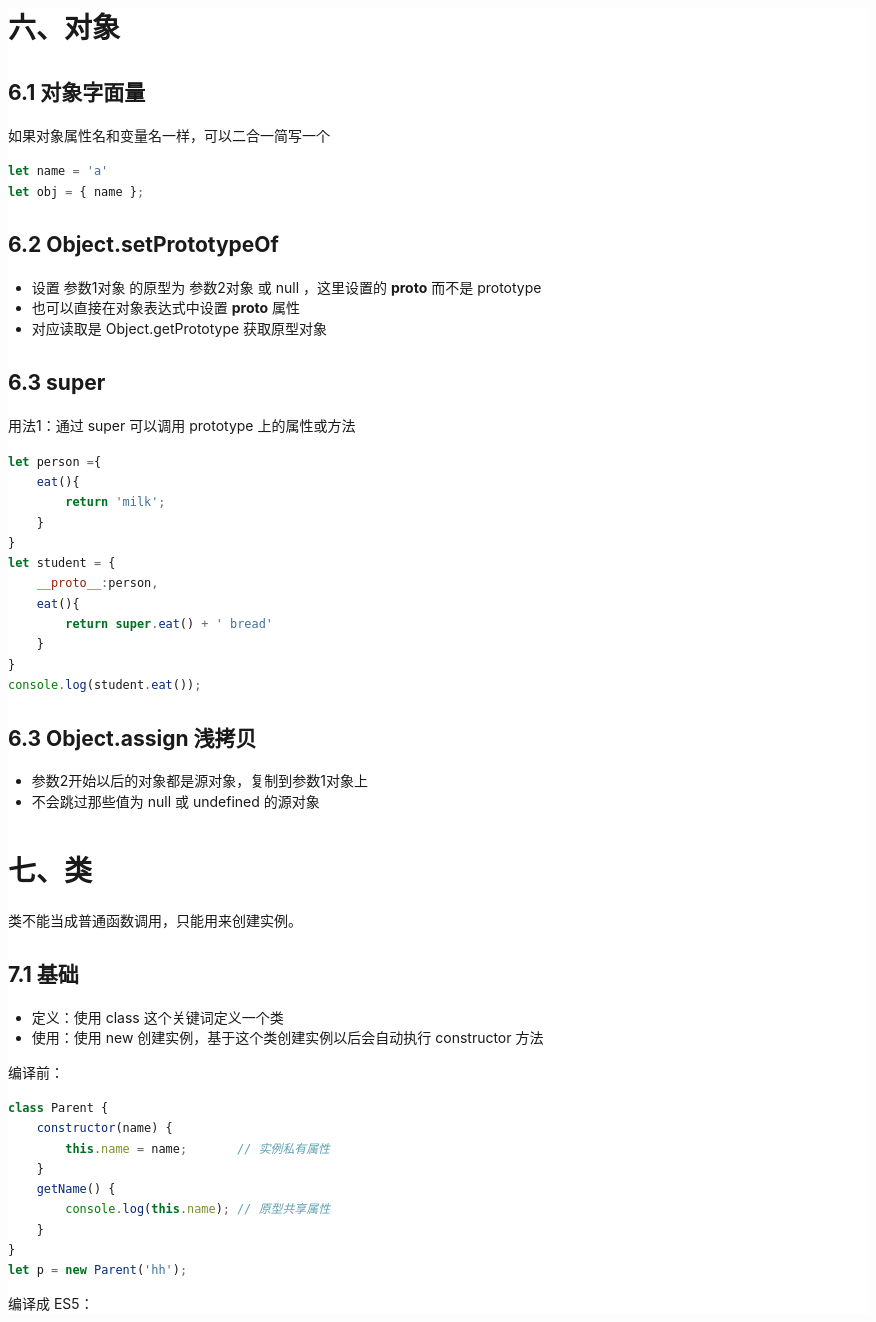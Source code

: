 # 六、对象

## 6.1 对象字面量

如果对象属性名和变量名一样，可以二合一简写一个
```javascript
let name = 'a'
let obj = { name };
```

## 6.2 Object.setPrototypeOf

- 设置 参数1对象 的原型为 参数2对象 或 null ，这里设置的 __proto__ 而不是 prototype
- 也可以直接在对象表达式中设置 __proto__ 属性
- 对应读取是 Object.getPrototype 获取原型对象

## 6.3 super

用法1：通过 super 可以调用 prototype 上的属性或方法
```javascript
let person ={
    eat(){
        return 'milk';
    }
}
let student = {
    __proto__:person,
    eat(){
        return super.eat() + ' bread'
    }
}
console.log(student.eat());
```

## 6.3 Object.assign 浅拷贝

- 参数2开始以后的对象都是源对象，复制到参数1对象上
- 不会跳过那些值为 null 或 undefined 的源对象

# 七、类

类不能当成普通函数调用，只能用来创建实例。

## 7.1 基础

- 定义：使用 class 这个关键词定义一个类
- 使用：使用 new 创建实例，基于这个类创建实例以后会自动执行 constructor 方法

编译前：
```javascript
class Parent {
    constructor(name) {
        this.name = name;       // 实例私有属性
    }
    getName() {
        console.log(this.name); // 原型共享属性
    }
}
let p = new Parent('hh');
```
编译成 ES5：
```javascript
```